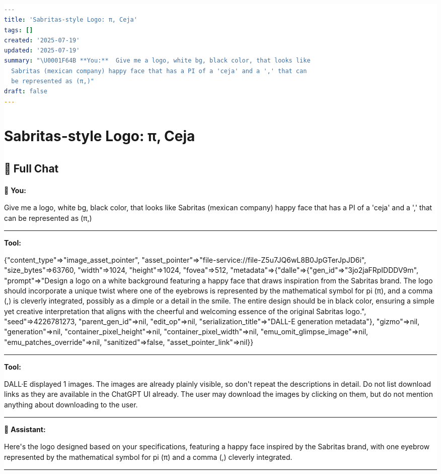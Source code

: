 ```yaml
---
title: 'Sabritas-style Logo: π, Ceja'
tags: []
created: '2025-07-19'
updated: '2025-07-19'
summary: "\U0001F64B **You:**  Give me a logo, white bg, black color, that looks like
  Sabritas (mexican company) happy face that has a PI of a 'ceja' and a ',' that can
  be represented as (π,)"
draft: false
---
```


# Sabritas-style Logo: π, Ceja

## 🧠 Full Chat

🙋 **You:**

Give me a logo, white bg, black color, that looks like Sabritas (mexican company) happy face that has a PI of a 'ceja' and a ',' that can be represented as (π,)

---

**Tool:**

{"content_type"=>"image_asset_pointer", "asset_pointer"=>"file-service://file-Z5u7JQ6wL8B0JpGTerJpJD6i", "size_bytes"=>63760, "width"=>1024, "height"=>1024, "fovea"=>512, "metadata"=>{"dalle"=>{"gen_id"=>"3jo2jaFRpIDDDV9m", "prompt"=>"Design a logo on a white background featuring a happy face that draws inspiration from the Sabritas brand. The logo should incorporate a unique twist where one of the eyebrows is represented by the mathematical symbol for pi (π), and a comma (,) is cleverly integrated, possibly as a dimple or a detail in the smile. The entire design should be in black color, ensuring a simple yet creative interpretation that aligns with the cheerful and welcoming essence of the original Sabritas logo.", "seed"=>4226781273, "parent_gen_id"=>nil, "edit_op"=>nil, "serialization_title"=>"DALL-E generation metadata"}, "gizmo"=>nil, "generation"=>nil, "container_pixel_height"=>nil, "container_pixel_width"=>nil, "emu_omit_glimpse_image"=>nil, "emu_patches_override"=>nil, "sanitized"=>false, "asset_pointer_link"=>nil}}

---

**Tool:**

DALL·E displayed 1 images. The images are already plainly visible, so don't repeat the descriptions in detail. Do not list download links as they are available in the ChatGPT UI already. The user may download the images by clicking on them, but do not mention anything about downloading to the user.

---

🤖 **Assistant:**

Here's the logo designed based on your specifications, featuring a happy face inspired by the Sabritas brand, with one eyebrow represented by the mathematical symbol for pi (π) and a comma (,) cleverly integrated.

---